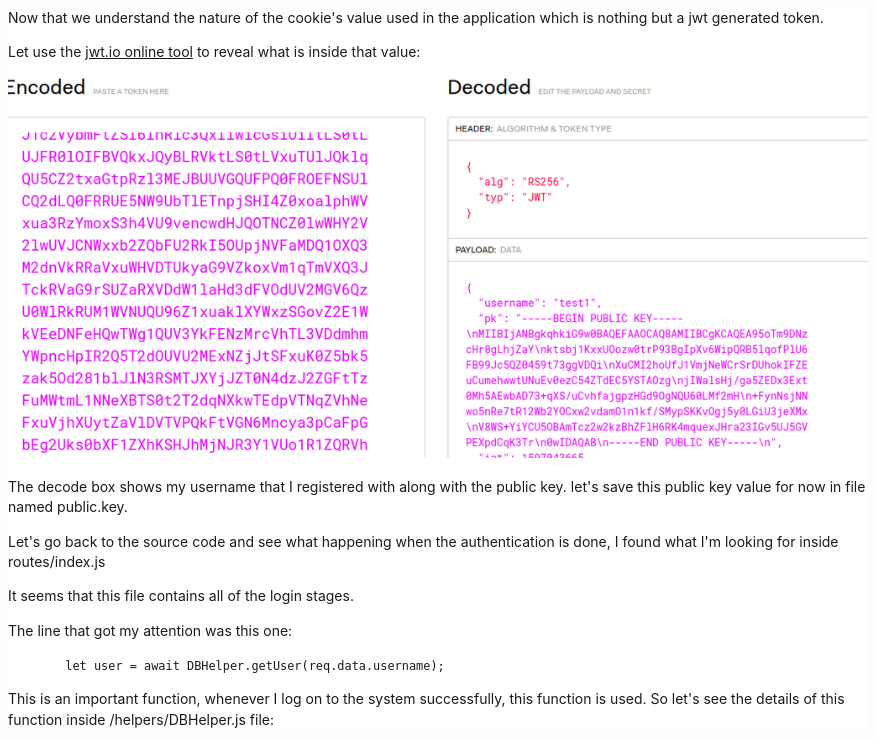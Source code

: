 Now that we understand the nature of the cookie's value used in the application which is nothing but a jwt generated token. 

Let use the [jwt.io online tool](https://jwt.io/) to reveal what is inside that value:

![](/img/jwt-token.png)

The decode box shows my username that I registered with along with the public key. let's save this public key value for now in file named public.key.

Let's go back to the source code and see what happening when the authentication is done, I found what I'm looking for inside routes/index.js

It seems that this file contains all of the login stages.

The line that got my attention was this one:

```
        let user = await DBHelper.getUser(req.data.username);
```

This is an important function, whenever I log on to the system successfully, this function is used. So let's see the details of this function inside /helpers/DBHelper.js file:
